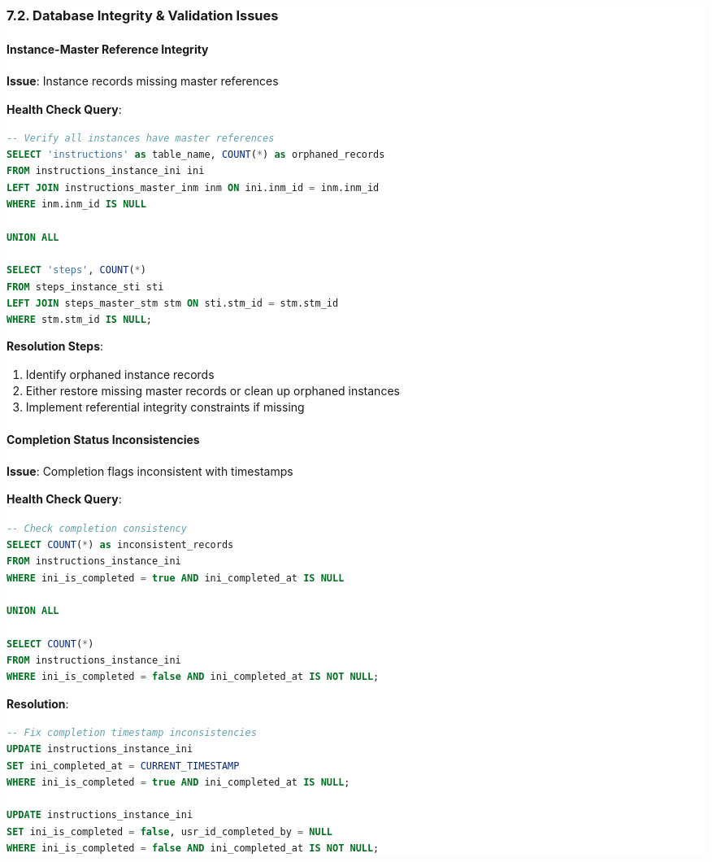 ### 7.2. Database Integrity & Validation Issues

#### Instance-Master Reference Integrity

**Issue**: Instance records missing master references

**Health Check Query**:

```sql
-- Verify all instances have master references
SELECT 'instructions' as table_name, COUNT(*) as orphaned_records
FROM instructions_instance_ini ini
LEFT JOIN instructions_master_inm inm ON ini.inm_id = inm.inm_id
WHERE inm.inm_id IS NULL

UNION ALL

SELECT 'steps', COUNT(*)
FROM steps_instance_sti sti
LEFT JOIN steps_master_stm stm ON sti.stm_id = stm.stm_id
WHERE stm.stm_id IS NULL;
```

**Resolution Steps**:

1. Identify orphaned instance records
2. Either restore missing master records or clean up orphaned instances
3. Implement referential integrity constraints if missing

#### Completion Status Inconsistencies

**Issue**: Completion flags inconsistent with timestamps

**Health Check Query**:

```sql
-- Check completion consistency
SELECT COUNT(*) as inconsistent_records
FROM instructions_instance_ini
WHERE ini_is_completed = true AND ini_completed_at IS NULL

UNION ALL

SELECT COUNT(*)
FROM instructions_instance_ini
WHERE ini_is_completed = false AND ini_completed_at IS NOT NULL;
```

**Resolution**:

```sql
-- Fix completion timestamp inconsistencies
UPDATE instructions_instance_ini
SET ini_completed_at = CURRENT_TIMESTAMP
WHERE ini_is_completed = true AND ini_completed_at IS NULL;

UPDATE instructions_instance_ini
SET ini_is_completed = false, usr_id_completed_by = NULL
WHERE ini_is_completed = false AND ini_completed_at IS NOT NULL;
```
